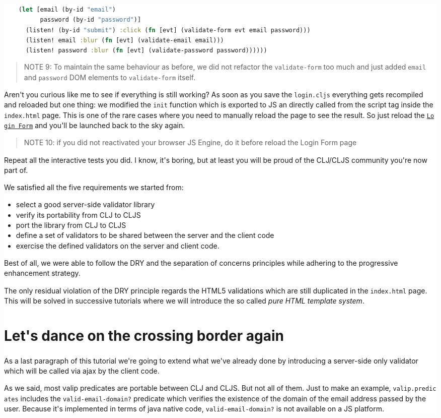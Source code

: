 ```clj
    (let [email (by-id "email")
          password (by-id "password")]
      (listen! (by-id "submit") :click (fn [evt] (validate-form evt email password)))
      (listen! email :blur (fn [evt] (validate-email email)))
      (listen! password :blur (fn [evt] (validate-password password))))))
```

> NOTE 9: To maintain the same behaviour as before, we did not
> refactor the `validate-form` too much and just added `email` and
> `password` DOM elements to `validate-form` itself.

Aren't you curious like me to see if everything is still working? As
soon as you save the `login.cljs` everything gets recompiled and
reloaded but one thing: we modified the `init` function which is
exported to JS an directly called from the script tag inside the
`index.html` page. This is one of the rare cases where you need to
manually reload the page to see the result. So just reload the
[`Login Form`](http://localhost:3000/index.html) and you'll be
launched back to the sky again.

> NOTE 10: if you did not reactivated your browser JS Engine, do it
> before reload the Login Form page

Repeat all the interactive tests you did. I know, it's boring, but at
least you will be proud of the CLJ/CLJS community you're now part of.

We satisfied all the five requirements we started from:

* select a good server-side validator library
* verify its portability from CLJ to CLJS
* port the library from CLJ to CLJS
* define a set of validators to be shared between the server and the
  client code
* exercise the defined validators on the server and client code.

Best of all, we were able to follow the DRY and the separation of
concerns principles while adhering to the progressive enhancement
strategy.

The only residual violation of the DRY principle regards the HTML5
validations which are still duplicated in the `index.html` page. This
will be solved in successive tutorials where we will introduce the so
called *pure HTML template system*.

# Let's dance on the crossing border again

As a last paragraph of this tutorial we're going to extend what we've
already done by introducing a server-side only validator which will be
called via ajax by the client code.

As we said, most valip predicates are portable between CLJ and
CLJS. But not all of them. Just to make an example, `valip.predicates`
includes the `valid-email-domain?` predicate which verifies the
existence of the domain of the email address passed by the
user. Because it's implemented in terms of java native code,
`valid-email-domain?` is not available on a JS platform.


[1]: https://github.com/magomimmo/modern-cljs/blob/master/doc/second-edition/tutorial-11.md
[2]: https://github.com/cemerick/valip
[3]: https://github.com/weavejester/valip
[4]: https://github.com/cemerick
[5]: https://github.com/weavejester
[6]: https://github.com/cemerick/valip/blob/master/README.md
[7]: http:/localhost:3000/index.html
[8]: https://github.com/cemerick/valip/blob/master/README.md
[9]: http://dev.clojure.org/display/design/Feature+Expressions
[10]: https://github.com/emezeske/lein-cljsbuild
[11]: https://github.com/emezeske
[12]: https://github.com/emezeske/lein-cljsbuild/blob/0.3.0/doc/CROSSOVERS.md
[13]: http://clojuredocs.org/clojure_core/clojure.core/if-let
[15]: https://github.com/emezeske/lein-cljsbuild
[16]: https://github.com/magomimmo/modern-cljs/blob/master/doc/second-edition/tutorial-09.md
[17]: http://clojuredocs.org/clojure_core/clojure.core/let#example_878
[18]: https://github.com/shoreleave
[19]: https://raw.github.com/magomimmo/modern-cljs/master/doc/images/remote-validator.png
[20]: https://github.com/magomimmo/modern-cljs/blob/master/doc/second-edition/tutorial-13.md
[21]: https://help.github.com/articles/set-up-git
[22]: https://github.com/clojure/clojure/blob/master/changes.md#22-reader-conditionals
[23]: http://leiningen.org/
[24]: https://github.com/magomimmo/modern-cljs/blob/master/doc/second-edition/tutorial-09.md
[25]: https://github.com/learningcljs/modern-cljs/blob/se-js-enable-disable/doc/supplemental-material/enable-disable-js.md